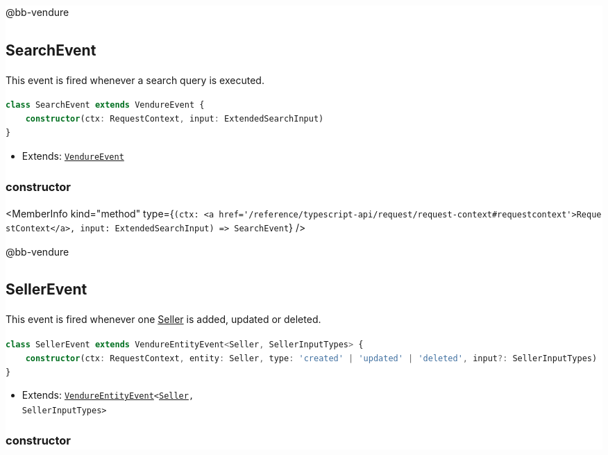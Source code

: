 

@bb-vendure
</div>


## SearchEvent

<GenerationInfo sourceFile="packages/core/src/event-bus/events/search-event.ts" sourceLine="18" packageName="@bb-vendure/core" since="1.6.0" />

This event is fired whenever a search query is executed.

```ts title="Signature"
class SearchEvent extends VendureEvent {
    constructor(ctx: RequestContext, input: ExtendedSearchInput)
}
```
* Extends: <code><a href='/reference/typescript-api/events/vendure-event#vendureevent'>VendureEvent</a></code>



<div className="members-wrapper">

### constructor

<MemberInfo kind="method" type={`(ctx: <a href='/reference/typescript-api/request/request-context#requestcontext'>RequestContext</a>, input: ExtendedSearchInput) => SearchEvent`}   />



@bb-vendure
</div>


## SellerEvent

<GenerationInfo sourceFile="packages/core/src/event-bus/events/seller-event.ts" sourceLine="19" packageName="@bb-vendure/core" since="2.0.1" />

This event is fired whenever one <a href='/reference/typescript-api/entities/seller#seller'>Seller</a> is added, updated or deleted.

```ts title="Signature"
class SellerEvent extends VendureEntityEvent<Seller, SellerInputTypes> {
    constructor(ctx: RequestContext, entity: Seller, type: 'created' | 'updated' | 'deleted', input?: SellerInputTypes)
}
```
* Extends: <code><a href='/reference/typescript-api/events/vendure-entity-event#vendureentityevent'>VendureEntityEvent</a>&#60;<a href='/reference/typescript-api/entities/seller#seller'>Seller</a>, SellerInputTypes&#62;</code>



<div className="members-wrapper">

### constructor

